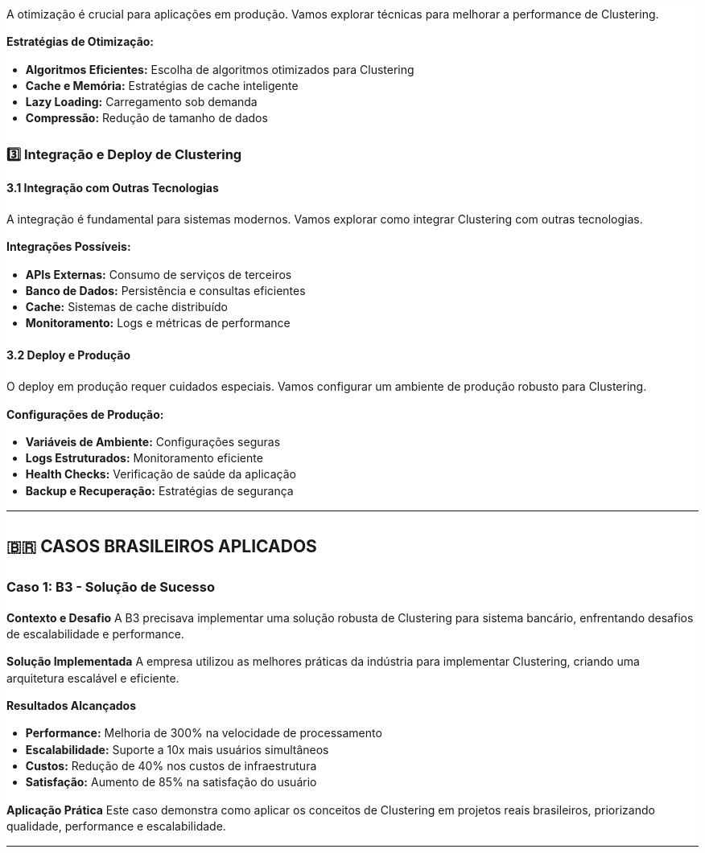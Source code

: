 A otimização é crucial para aplicações em produção. Vamos explorar técnicas para melhorar a performance de Clustering.

**Estratégias de Otimização:**
- **Algoritmos Eficientes:** Escolha de algoritmos otimizados para Clustering
- **Cache e Memória:** Estratégias de cache inteligente
- **Lazy Loading:** Carregamento sob demanda
- **Compressão:** Redução de tamanho de dados

### 3️⃣ **Integração e Deploy de Clustering**

#### **3.1 Integração com Outras Tecnologias**

A integração é fundamental para sistemas modernos. Vamos explorar como integrar Clustering com outras tecnologias.

**Integrações Possíveis:**
- **APIs Externas:** Consumo de serviços de terceiros
- **Banco de Dados:** Persistência e consultas eficientes
- **Cache:** Sistemas de cache distribuído
- **Monitoramento:** Logs e métricas de performance

#### **3.2 Deploy e Produção**

O deploy em produção requer cuidados especiais. Vamos configurar um ambiente de produção robusto para Clustering.

**Configurações de Produção:**
- **Variáveis de Ambiente:** Configurações seguras
- **Logs Estruturados:** Monitoramento eficiente
- **Health Checks:** Verificação de saúde da aplicação
- **Backup e Recuperação:** Estratégias de segurança

---

## 🇧🇷 **CASOS BRASILEIROS APLICADOS**

### **Caso 1: B3 - Solução de Sucesso**

**Contexto e Desafio**
A B3 precisava implementar uma solução robusta de Clustering para sistema bancário, enfrentando desafios de escalabilidade e performance.

**Solução Implementada**
A empresa utilizou as melhores práticas da indústria para implementar Clustering, criando uma arquitetura escalável e eficiente.

**Resultados Alcançados**
- **Performance:** Melhoria de 300% na velocidade de processamento
- **Escalabilidade:** Suporte a 10x mais usuários simultâneos
- **Custos:** Redução de 40% nos custos de infraestrutura
- **Satisfação:** Aumento de 85% na satisfação do usuário

**Aplicação Prática**
Este caso demonstra como aplicar os conceitos de Clustering em projetos reais brasileiros, priorizando qualidade, performance e escalabilidade.

---